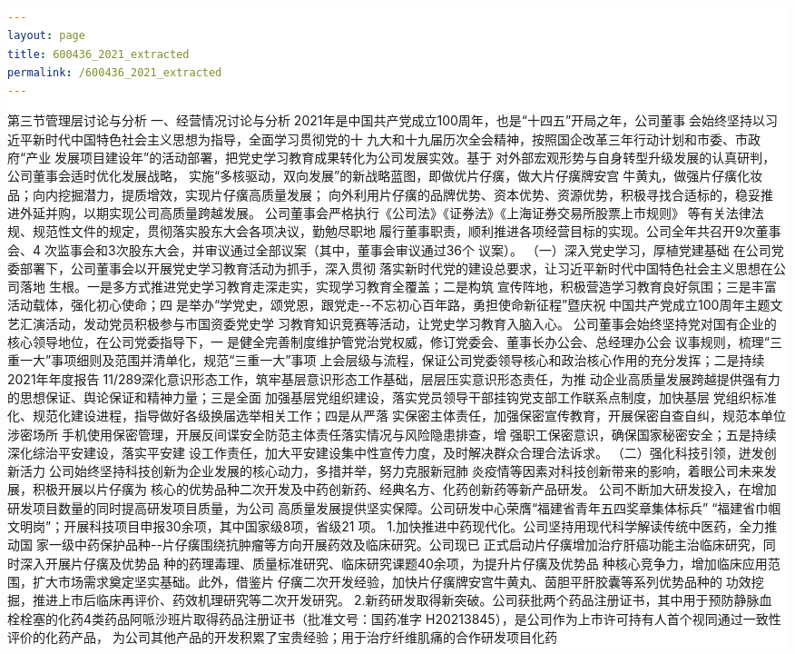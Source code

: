 ```yaml
---
layout: page
title: 600436_2021_extracted
permalink: /600436_2021_extracted
---
```


第三节管理层讨论与分析
一、经营情况讨论与分析
2021年是中国共产党成立100周年，也是“十四五”开局之年，公司董事
会始终坚持以习近平新时代中国特色社会主义思想为指导，全面学习贯彻党的十
九大和十九届历次全会精神，按照国企改革三年行动计划和市委、市政府“产业
发展项目建设年”的活动部署，把党史学习教育成果转化为公司发展实效。基于
对外部宏观形势与自身转型升级发展的认真研判，公司董事会适时优化发展战略，
实施“多核驱动，双向发展”的新战略蓝图，即做优片仔癀，做大片仔癀牌安宫
牛黄丸，做强片仔癀化妆品；向内挖掘潜力，提质增效，实现片仔癀高质量发展；
向外利用片仔癀的品牌优势、资本优势、资源优势，积极寻找合适标的，稳妥推
进外延并购，以期实现公司高质量跨越发展。
公司董事会严格执行《公司法》《证券法》《上海证券交易所股票上市规则》
等有关法律法规、规范性文件的规定，贯彻落实股东大会各项决议，勤勉尽职地
履行董事职责，顺利推进各项经营目标的实现。公司全年共召开9次董事会、4
次监事会和3次股东大会，并审议通过全部议案（其中，董事会审议通过36个
议案）。
（一）深入党史学习，厚植党建基础
在公司党委部署下，公司董事会以开展党史学习教育活动为抓手，深入贯彻
落实新时代党的建设总要求，让习近平新时代中国特色社会主义思想在公司落地
生根。一是多方式推进党史学习教育走深走实，实现学习教育全覆盖；二是构筑
宣传阵地，积极营造学习教育良好氛围；三是丰富活动载体，强化初心使命；四
是举办“学党史，颂党恩，跟党走--不忘初心百年路，勇担使命新征程”暨庆祝
中国共产党成立100周年主题文艺汇演活动，发动党员积极参与市国资委党史学
习教育知识竞赛等活动，让党史学习教育入脑入心。
公司董事会始终坚持党对国有企业的核心领导地位，在公司党委指导下，一
是健全完善制度维护管党治党权威，修订党委会、董事长办公会、总经理办公会
议事规则，梳理“三重一大”事项细则及范围并清单化，规范“三重一大”事项
上会层级与流程，保证公司党委领导核心和政治核心作用的充分发挥；二是持续
2021年年度报告
11/289深化意识形态工作，筑牢基层意识形态工作基础，层层压实意识形态责任，为推
动企业高质量发展跨越提供强有力的思想保证、舆论保证和精神力量；三是全面
加强基层党组织建设，落实党员领导干部挂钩党支部工作联系点制度，加快基层
党组织标准化、规范化建设进程，指导做好各级换届选举相关工作；四是从严落
实保密主体责任，加强保密宣传教育，开展保密自查自纠，规范本单位涉密场所
手机使用保密管理，开展反间谍安全防范主体责任落实情况与风险隐患排查，增
强职工保密意识，确保国家秘密安全；五是持续深化综治平安建设，落实平安建
设工作责任，加大平安建设集中性宣传力度，及时解决群众合理合法诉求。
（二）强化科技引领，迸发创新活力
公司始终坚持科技创新为企业发展的核心动力，多措并举，努力克服新冠肺
炎疫情等因素对科技创新带来的影响，着眼公司未来发展，积极开展以片仔癀为
核心的优势品种二次开发及中药创新药、经典名方、化药创新药等新产品研发。
公司不断加大研发投入，在增加研发项目数量的同时提高研发项目质量，为公司
高质量发展提供坚实保障。公司研发中心荣膺“福建省青年五四奖章集体标兵”
“福建省巾帼文明岗”；开展科技项目申报30余项，其中国家级8项，省级21
项。
1.加快推进中药现代化。公司坚持用现代科学解读传统中医药，全力推动国
家一级中药保护品种--片仔癀围绕抗肿瘤等方向开展药效及临床研究。公司现已
正式启动片仔癀增加治疗肝癌功能主治临床研究，同时深入开展片仔癀及优势品
种的药理毒理、质量标准研究、临床研究课题40余项，为提升片仔癀及优势品
种核心竞争力，增加临床应用范围，扩大市场需求奠定坚实基础。此外，借鉴片
仔癀二次开发经验，加快片仔癀牌安宫牛黄丸、茵胆平肝胶囊等系列优势品种的
功效挖掘，推进上市后临床再评价、药效机理研究等二次开发研究。
2.新药研发取得新突破。公司获批两个药品注册证书，其中用于预防静脉血
栓栓塞的化药4类药品阿哌沙班片取得药品注册证书（批准文号：国药准字
H20213845），是公司作为上市许可持有人首个视同通过一致性评价的化药产品，
为公司其他产品的开发积累了宝贵经验；用于治疗纤维肌痛的合作研发项目化药